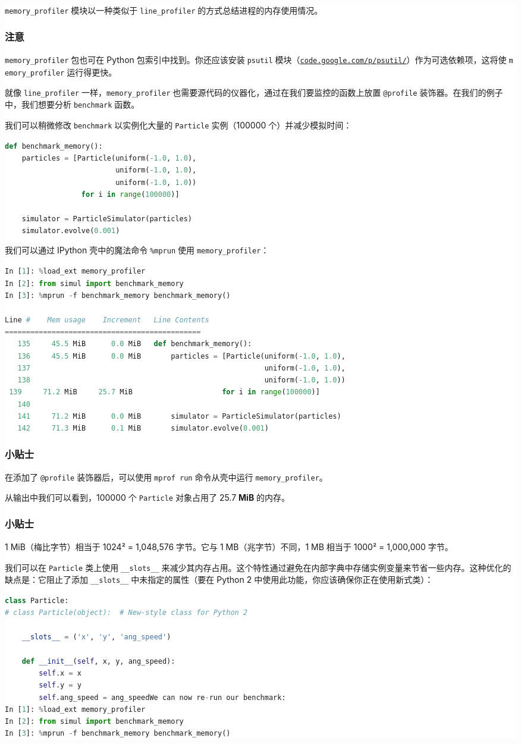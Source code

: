 `memory_profiler` 模块以一种类似于 `line_profiler` 的方式总结进程的内存使用情况。

### 注意

`memory_profiler` 包也可在 Python 包索引中找到。你还应该安装 `psutil` 模块（[`code.google.com/p/psutil/`](https://code.google.com/p/psutil/)）作为可选依赖项，这将使 `memory_profiler` 运行得更快。

就像 `line_profiler` 一样，`memory_profiler` 也需要源代码的仪器化，通过在我们要监控的函数上放置 `@profile` 装饰器。在我们的例子中，我们想要分析 `benchmark` 函数。

我们可以稍微修改 `benchmark` 以实例化大量的 `Particle` 实例（100000 个）并减少模拟时间：

```py
def benchmark_memory():
    particles = [Particle(uniform(-1.0, 1.0),
                          uniform(-1.0, 1.0),
                          uniform(-1.0, 1.0))
                  for i in range(100000)]

    simulator = ParticleSimulator(particles)
    simulator.evolve(0.001)
```

我们可以通过 IPython 壳中的魔法命令 `%mprun` 使用 `memory_profiler`：

```py
In [1]: %load_ext memory_profiler
In [2]: from simul import benchmark_memory
In [3]: %mprun -f benchmark_memory benchmark_memory()

Line #    Mem usage    Increment   Line Contents
==============================================
   135     45.5 MiB      0.0 MiB   def benchmark_memory():
   136     45.5 MiB      0.0 MiB       particles = [Particle(uniform(-1.0, 1.0),
   137                                                       uniform(-1.0, 1.0),
   138                                                       uniform(-1.0, 1.0))
 139     71.2 MiB     25.7 MiB                     for i in range(100000)]
   140                                 
   141     71.2 MiB      0.0 MiB       simulator = ParticleSimulator(particles)
   142     71.3 MiB      0.1 MiB       simulator.evolve(0.001)
```

### 小贴士

在添加了 `@profile` 装饰器后，可以使用 `mprof run` 命令从壳中运行 `memory_profiler`。

从输出中我们可以看到，100000 个 `Particle` 对象占用了 25.7 **MiB** 的内存。

### 小贴士

1 MiB（梅比字节）相当于 1024² = 1,048,576 字节。它与 1 MB（兆字节）不同，1 MB 相当于 1000² = 1,000,000 字节。

我们可以在 `Particle` 类上使用 `__slots__` 来减少其内存占用。这个特性通过避免在内部字典中存储实例变量来节省一些内存。这种优化的缺点是：它阻止了添加 `__slots__` 中未指定的属性（要在 Python 2 中使用此功能，你应该确保你正在使用新式类）：

```py
class Particle: 
# class Particle(object):  # New-style class for Python 2

    __slots__ = ('x', 'y', 'ang_speed')

    def __init__(self, x, y, ang_speed):
        self.x = x
        self.y = y
        self.ang_speed = ang_speedWe can now re-run our benchmark:
In [1]: %load_ext memory_profiler
In [2]: from simul import benchmark_memory
In [3]: %mprun -f benchmark_memory benchmark_memory()

```